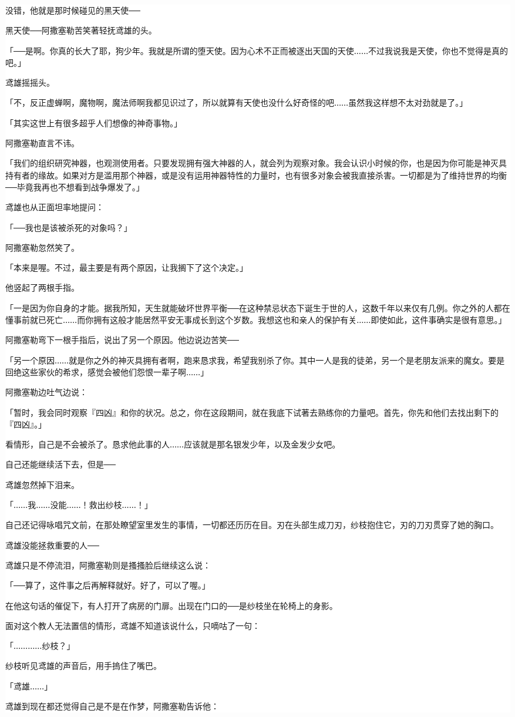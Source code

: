 没错，他就是那时候碰见的黑天使──

黑天使──阿撒塞勒苦笑著轻抚鸢雄的头。

「──是啊。你真的长大了耶，狗少年。我就是所谓的堕天使。因为心术不正而被逐出天国的天使……不过我说我是天使，你也不觉得是真的吧。」

鸢雄摇摇头。

「不，反正虚蝉啊，魔物啊，魔法师啊我都见识过了，所以就算有天使也没什么好奇怪的吧……虽然我这样想不太对劲就是了。」

「其实这世上有很多超乎人们想像的神奇事物。」

阿撒塞勒直言不讳。

「我们的组织研究神器，也观测使用者。只要发现拥有强大神器的人，就会列为观察对象。我会认识小时候的你，也是因为你可能是神灭具持有者的缘故。如果对方是滥用那个神器，或是没有运用神器特性的力量时，也有很多对象会被我直接杀害。一切都是为了维持世界的均衡──毕竟我再也不想看到战争爆发了。」

鸢雄也从正面坦率地提问：

「──我也是该被杀死的对象吗？」

阿撒塞勒忽然笑了。

「本来是喔。不过，最主要是有两个原因，让我搁下了这个决定。」

他竖起了两根手指。

「一是因为你自身的才能。据我所知，天生就能破坏世界平衡──在这种禁忌状态下诞生于世的人，这数千年以来仅有几例。你之外的人都在懂事前就已死亡……而你拥有这般才能居然平安无事成长到这个岁数。我想这也和亲人的保护有关……即使如此，这件事确实是很有意思。」

阿撒塞勒弯下一根手指后，说出了另一个原因。他边说边苦笑──

「另一个原因……就是你之外的神灭具拥有者啊，跑来恳求我，希望我别杀了你。其中一人是我的徒弟，另一个是老朋友派来的魔女。要是回绝这些家伙的希求，感觉会被他们怨恨一辈子啊……」

阿撒塞勒边吐气边说：

「暂时，我会同时观察『四凶』和你的状况。总之，你在这段期间，就在我底下试著去熟练你的力量吧。首先，你先和他们去找出剩下的『四凶』。」

看情形，自己是不会被杀了。恳求他此事的人……应该就是那名银发少年，以及金发少女吧。

自己还能继续活下去，但是──

鸢雄忽然掉下泪来。

「……我……没能……！救出纱枝……！」

自己还记得咏唱咒文前，在那处瞭望室里发生的事情，一切都还历历在目。刃在头部生成刀刃，纱枝抱住它，刃的刀刃贯穿了她的胸口。

鸢雄没能拯救重要的人──

鸢雄只是不停流泪，阿撒塞勒则是搔搔脸后继续这么说：

「──算了，这件事之后再解释就好。好了，可以了喔。」

在他这句话的催促下，有人打开了病房的门扉。出现在门口的──是纱枝坐在轮椅上的身影。

面对这个教人无法置信的情形，鸢雄不知道该说什么，只嘀咕了一句：

「…………纱枝？」

纱枝听见鸢雄的声音后，用手摀住了嘴巴。

「鸢雄……」

鸢雄到现在都还觉得自己是不是在作梦，阿撒塞勒告诉他：
